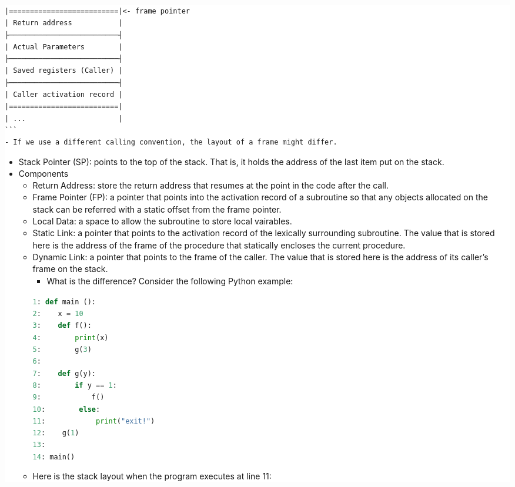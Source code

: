 	|==========================|<- frame pointer
	| Return address           |
	├──────────────────────────┤
	| Actual Parameters        |
	├──────────────────────────┤
	| Saved registers (Caller) |
	├──────────────────────────┤
	| Caller activation record |
	|==========================|
	| ...                      |
	```
	- If we use a different calling convention, the layout of a frame might differ. 
- Stack Pointer (SP): points to the top of the stack. That is, it holds the address of the last item put on the stack.
- Components
	- Return Address: store the return address that resumes at the point in the code after the call.
	- Frame Pointer (FP): a pointer that points into the activation record of a subroutine so that any objects allocated on the stack can be referred with a static offset from the frame pointer.
	- Local Data: a space to allow the subroutine to store local vairables.
	- Static Link: a pointer that points to the activation record of the lexically surrounding subroutine. The value that is stored here is the address of the frame of the procedure that statically encloses the current procedure.
	- Dynamic Link: a pointer that points to the frame of the caller. The value that is stored here is the address of its caller’s frame on the stack.
		- What is the difference? Consider the following Python example:
		```python
		1: def main ():
		2:    x = 10
		3:    def f():
		4:        print(x)
		5:        g(3)
		6:
		7:    def g(y):
		8:        if y == 1:
		9:            f()
		10:        else:
		11:            print("exit!")
		12:    g(1)
		13:
		14: main()
		```
	- Here is the stack layout when the program executes at line 11:
		<p align="center">